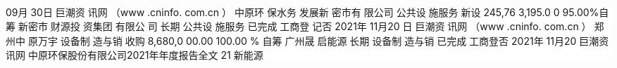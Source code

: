 09月
30日
巨潮资
讯网
（www
.cninfo.
com.cn
）
中原环
保水务
发展新
密市有
限公司
公共设
施服务
新设
245,76
3,195.0
0
95.00%自筹
新密市
财源投
资集团
有限公
司
长期
公共设
施服务
已完成
工商登
记否
2021年
11月20
日
巨潮资
讯网
（www
.cninfo.
com.cn
）
郑州中
原万宇
设备制
造与销
收购
8,680,0
00.00
100.00
%
自筹
广州晟
启能源
长期
设备制
造与销
已完成
工商登否
2021年
11月20
巨潮资
讯网
中原环保股份有限公司2021年年度报告全文
21
新能源